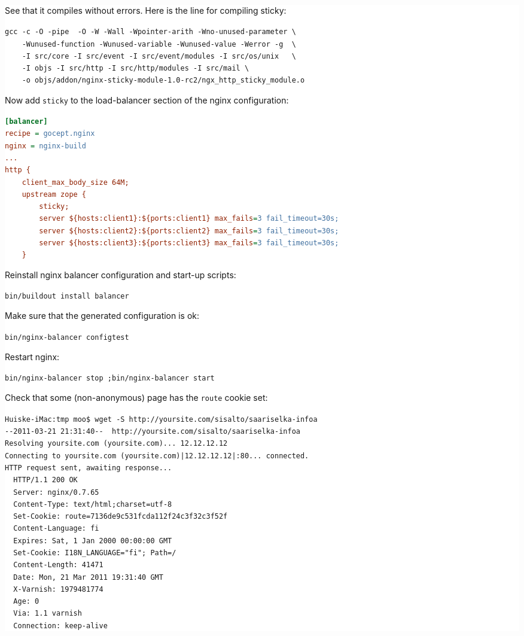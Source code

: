 See that it compiles without errors. Here is the line for compiling sticky:

```shell
gcc -c -O -pipe  -O -W -Wall -Wpointer-arith -Wno-unused-parameter \
    -Wunused-function -Wunused-variable -Wunused-value -Werror -g  \
    -I src/core -I src/event -I src/event/modules -I src/os/unix   \
    -I objs -I src/http -I src/http/modules -I src/mail \
    -o objs/addon/nginx-sticky-module-1.0-rc2/ngx_http_sticky_module.o
```

Now add `sticky` to the load-balancer section of the nginx configuration:

```ini
[balancer]
recipe = gocept.nginx
nginx = nginx-build
...
http {
    client_max_body_size 64M;
    upstream zope {
        sticky;
        server ${hosts:client1}:${ports:client1} max_fails=3 fail_timeout=30s;
        server ${hosts:client2}:${ports:client2} max_fails=3 fail_timeout=30s;
        server ${hosts:client3}:${ports:client3} max_fails=3 fail_timeout=30s;
    }
```

Reinstall nginx balancer configuration and start-up scripts:

```shell
bin/buildout install balancer
```

Make sure that the generated configuration is ok:

```shell
bin/nginx-balancer configtest
```

Restart nginx:

```shell
bin/nginx-balancer stop ;bin/nginx-balancer start
```

Check that some (non-anonymous) page has the `route` cookie set:

```shell
Huiske-iMac:tmp moo$ wget -S http://yoursite.com/sisalto/saariselka-infoa
--2011-03-21 21:31:40--  http://yoursite.com/sisalto/saariselka-infoa
Resolving yoursite.com (yoursite.com)... 12.12.12.12
Connecting to yoursite.com (yoursite.com)|12.12.12.12|:80... connected.
HTTP request sent, awaiting response...
  HTTP/1.1 200 OK
  Server: nginx/0.7.65
  Content-Type: text/html;charset=utf-8
  Set-Cookie: route=7136de9c531fcda112f24c3f32c3f52f
  Content-Language: fi
  Expires: Sat, 1 Jan 2000 00:00:00 GMT
  Set-Cookie: I18N_LANGUAGE="fi"; Path=/
  Content-Length: 41471
  Date: Mon, 21 Mar 2011 19:31:40 GMT
  X-Varnish: 1979481774
  Age: 0
  Via: 1.1 varnish
  Connection: keep-alive
```
